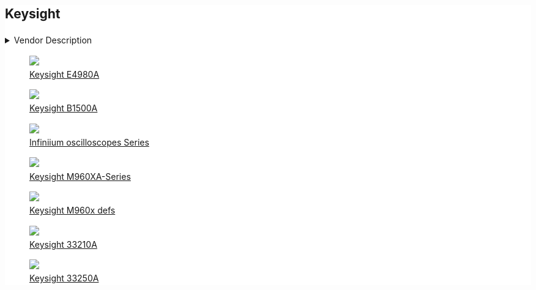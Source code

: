 </div>

## Keysight 

 <details><summary>Vendor Description</summary></details> 

<div className="flex flex-wrap" style={{ marginLeft: "-40px" }}>

<a href="/instruments-wiki/multimeters/keysight/keysight-e4980a">
<figure style={{ width: "185px", height: "200px", objectFit: "scale-down", marginRight: "15px" }}>
<img src="https://res.cloudinary.com/dhopxs1y3/image/upload/e_bgremoval/v1692395174/Instruments/Multimeters/Keysight-E4980A/file.png" style={{ width: "185px", height: "200px", objectFit: "scale-down", marginRight: "15px" }} />
<figcaption>Keysight E4980A</figcaption>
</figure>
</a>

<a href="/instruments-wiki/spectrum-analyzers/keysight/keysight-b1500a">
<figure style={{ width: "185px", height: "200px", objectFit: "scale-down", marginRight: "15px" }}>
<img src="https://res.cloudinary.com/dhopxs1y3/image/upload/e_bgremoval/v1692401095/Instruments/Spectrum%20Analyzers/Keysight-B1500A/file.png" style={{ width: "185px", height: "200px", objectFit: "scale-down", marginRight: "15px" }} />
<figcaption>Keysight B1500A</figcaption>
</figure>
</a>

<a href="/instruments-wiki/oscilloscopes/keysight/infiniium-oscilloscopes-series">
<figure style={{ width: "185px", height: "200px", objectFit: "scale-down", marginRight: "15px" }}>
<img src="https://res.cloudinary.com/dhopxs1y3/image/upload/e_bgremoval/v1692395543/Instruments/Oscilloscopes/Infiniium-oscilloscopes-Series/file.png" style={{ width: "185px", height: "200px", objectFit: "scale-down", marginRight: "15px" }} />
<figcaption>Infiniium oscilloscopes Series</figcaption>
</figure>
</a>

<a href="/instruments-wiki/power-supplies/keysight/keysight-m960xa-series">
<figure style={{ width: "185px", height: "200px", objectFit: "scale-down", marginRight: "15px" }}>
<img src="https://res.cloudinary.com/dhopxs1y3/image/upload/e_bgremoval/v1692395547/Instruments/Power%20Supplies/Keysight-M960XA-Series/file.png" style={{ width: "185px", height: "200px", objectFit: "scale-down", marginRight: "15px" }} />
<figcaption>Keysight M960XA-Series</figcaption>
</figure>
</a>

<a href="/instruments-wiki/power-supplies/keysight/keysight-m960x-defs">
<figure style={{ width: "185px", height: "200px", objectFit: "scale-down", marginRight: "15px" }}>
<img src="https://res.cloudinary.com/dhopxs1y3/image/upload/e_bgremoval/v1692395549/Instruments/Power%20Supplies/Keysight-M960x-defs/file.png" style={{ width: "185px", height: "200px", objectFit: "scale-down", marginRight: "15px" }} />
<figcaption>Keysight M960x defs</figcaption>
</figure>
</a>

<a href="/instruments-wiki/function-generators/keysight/keysight-33210a">
<figure style={{ width: "185px", height: "200px", objectFit: "scale-down", marginRight: "15px" }}>
<img src="https://res.cloudinary.com/dhopxs1y3/image/upload/e_bgremoval/v1692395566/Instruments/Function%20Generators/Keysight-33210A/file.png" style={{ width: "185px", height: "200px", objectFit: "scale-down", marginRight: "15px" }} />
<figcaption>Keysight 33210A</figcaption>
</figure>
</a>

<a href="/instruments-wiki/rf-signal-generators/keysight/keysight-33250a">
<figure style={{ width: "185px", height: "200px", objectFit: "scale-down", marginRight: "15px" }}>
<img src="https://res.cloudinary.com/dhopxs1y3/image/upload/e_bgremoval/v1692395568/Instruments/RF%20Signal%20Generators/Keysight-33250A/file.png" style={{ width: "185px", height: "200px", objectFit: "scale-down", marginRight: "15px" }} />
<figcaption>Keysight 33250A</figcaption>
</figure>
</a>
